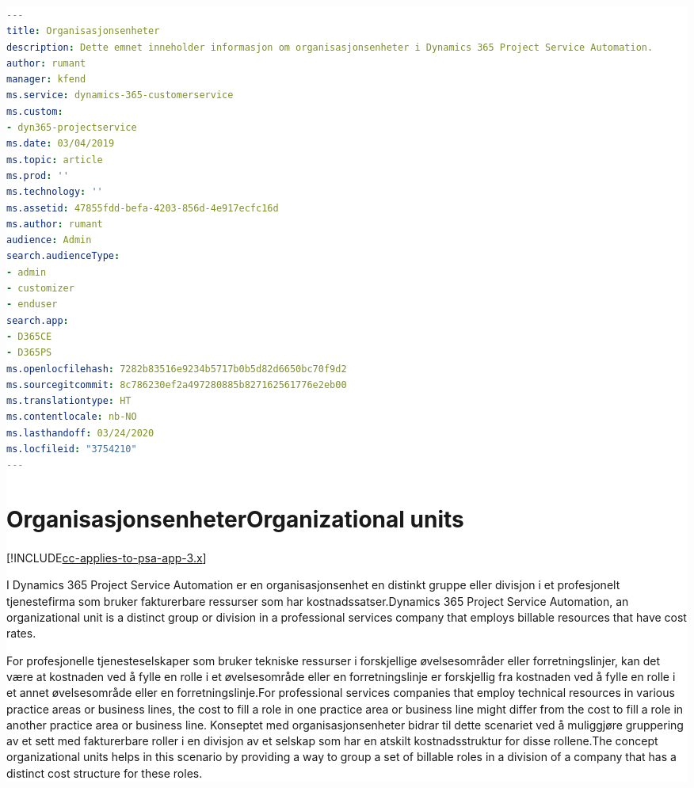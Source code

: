 ```yaml
---
title: Organisasjonsenheter
description: Dette emnet inneholder informasjon om organisasjonsenheter i Dynamics 365 Project Service Automation.
author: rumant
manager: kfend
ms.service: dynamics-365-customerservice
ms.custom:
- dyn365-projectservice
ms.date: 03/04/2019
ms.topic: article
ms.prod: ''
ms.technology: ''
ms.assetid: 47855fdd-befa-4203-856d-4e917ecfc16d
ms.author: rumant
audience: Admin
search.audienceType:
- admin
- customizer
- enduser
search.app:
- D365CE
- D365PS
ms.openlocfilehash: 7282b83516e9234b5717b0b5d82d6650bc70f9d2
ms.sourcegitcommit: 8c786230ef2a497280885b827162561776e2eb00
ms.translationtype: HT
ms.contentlocale: nb-NO
ms.lasthandoff: 03/24/2020
ms.locfileid: "3754210"
---
```

# <a name="organizational-units"></a><span data-ttu-id="774e9-103">Organisasjonsenheter</span><span class="sxs-lookup"><span data-stu-id="774e9-103">Organizational units</span></span> 

[!INCLUDE[cc-applies-to-psa-app-3.x](../includes/cc-applies-to-psa-app-3x.md)]

<span data-ttu-id="774e9-104">I Dynamics 365 Project Service Automation er en organisasjonsenhet en distinkt gruppe eller divisjon i et profesjonelt tjenestefirma som bruker fakturerbare ressurser som har kostnadssatser.</span><span class="sxs-lookup"><span data-stu-id="774e9-104">Dynamics 365 Project Service Automation, an organizational unit is a distinct group or division in a professional services company that employs billable resources that have cost rates.</span></span>

<span data-ttu-id="774e9-105">For profesjonelle tjenesteselskaper som bruker tekniske ressurser i forskjellige øvelsesområder eller forretningslinjer, kan det være at kostnaden ved å fylle en rolle i et øvelsesområde eller en forretningslinje er forskjellig fra kostnaden ved å fylle en rolle i et annet øvelsesområde eller en forretningslinje.</span><span class="sxs-lookup"><span data-stu-id="774e9-105">For professional services companies that employ technical resources in various practice areas or business lines, the cost to fill a role in one practice area or business line might differ from the cost to fill a role in another practice area or business line.</span></span> <span data-ttu-id="774e9-106">Konseptet med organisasjonsenheter bidrar til dette scenariet ved å muliggjøre gruppering av et sett med fakturerbare roller i en divisjon av et selskap som har en atskilt kostnadsstruktur for disse rollene.</span><span class="sxs-lookup"><span data-stu-id="774e9-106">The concept  organizational units helps in this scenario by providing a way to group a set of billable roles in a division of a company that has a distinct cost structure for these roles.</span></span>

